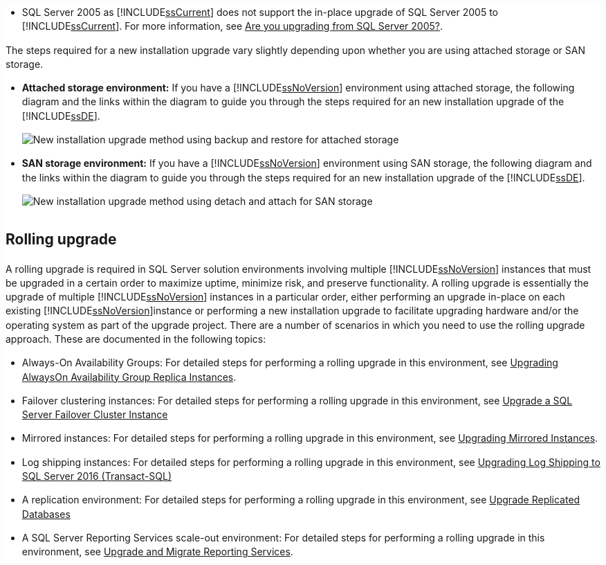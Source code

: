 -   SQL Server 2005 as [!INCLUDE[ssCurrent](../../Token\Other/ssCurrent_md.md)] does not support the in\-place upgrade of SQL Server 2005 to [!INCLUDE[ssCurrent](../../Token\Other/ssCurrent_md.md)]. For more information, see [Are you upgrading from SQL Server 2005?](../../Topics\TopicNameNotContainA/Are-you-upgrading-from-SQL-Server-2005-.md).  
  
 The steps required for a new installation upgrade vary slightly depending upon whether you are using attached storage or SAN storage.  
  
-   **Attached storage environment:** If you have a [!INCLUDE[ssNoVersion](../../Token\Other/ssNoVersion_md.md)] environment using attached storage, the following diagram and the links within the diagram to guide you through the steps required for an new installation upgrade of the [!INCLUDE[ssDE](../../Token\Other/ssDE_md.md)].  
  
     ![New installation upgrade method using backup and restore for attached storage](../../Images\Image\ImageNotContaina/New-installation-upgrade-method-using-backup-and-restore-for-attached-storage.png "New installation upgrade method using backup and restore for attached storage")  
  
-   **SAN storage environment:**  If you have a [!INCLUDE[ssNoVersion](../../Token\Other/ssNoVersion_md.md)] environment using SAN storage, the following diagram and the links within the diagram to guide you through the steps required for an new installation upgrade of the [!INCLUDE[ssDE](../../Token\Other/ssDE_md.md)].  
  
     ![New installation upgrade method using detach and attach for SAN storage](../../Images\Image\ImageNotContaina/New-installation-upgrade-method-using-detach-and-attach-for-SAN-storage.png "New installation upgrade method using detach and attach for SAN storage")  
  
##  <a name="RollingUpgrade"></a> Rolling upgrade  
 A rolling upgrade is required in SQL Server solution environments involving multiple [!INCLUDE[ssNoVersion](../../Token\Other/ssNoVersion_md.md)] instances that must be upgraded in a certain order to maximize uptime, minimize risk, and preserve functionality. A rolling upgrade is essentially the upgrade of multiple [!INCLUDE[ssNoVersion](../../Token\Other/ssNoVersion_md.md)] instances in a particular order, either performing an upgrade in\-place on each existing [!INCLUDE[ssNoVersion](../../Token\Other/ssNoVersion_md.md)]instance or performing a new installation upgrade to facilitate upgrading hardware and\/or the operating system as part of the upgrade project. There are   a number of scenarios in which you need to use the rolling upgrade approach. These are documented in the following topics:  
  
-   Always\-On Availability Groups: For detailed steps for performing a rolling upgrade in this environment, see [Upgrading AlwaysOn Availability Group Replica Instances](../Topic/Upgrading%20AlwaysOn%20Availability%20Group%20Replica%20Instances.md).  
  
-   Failover clustering instances: For detailed steps for performing a rolling upgrade in this environment, see [Upgrade a SQL Server Failover Cluster Instance](../../Topics\TopicNameContainA/Upgrade-a-SQL-Server-Failover-Cluster-Instance.md)  
  
-   Mirrored instances: For detailed steps for performing a rolling upgrade in this environment, see [Upgrading Mirrored Instances](../../Topics\TopicNameNotContainA/Upgrading-Mirrored-Instances.md).  
  
-   Log shipping instances: For detailed steps for performing a rolling upgrade in this environment, see [Upgrading Log Shipping to SQL Server 2016 &#40;Transact-SQL&#41;](../../Topics\TopicNameNotContainA/Upgrading-Log-Shipping-to-SQL-Server-2016--Transact-SQL-.md)  
  
-   A replication environment: For detailed steps for performing a rolling upgrade in this environment, see [Upgrade Replicated Databases](../../Topics\TopicNameNotContainA/Upgrade-Replicated-Databases.md)  
  
-   A SQL Server Reporting Services scale\-out environment: For detailed steps for performing a rolling upgrade in this environment, see [Upgrade and Migrate Reporting Services](../../Topics\TopicNameNotContainA/Upgrade-and-Migrate-Reporting-Services.md).  
  